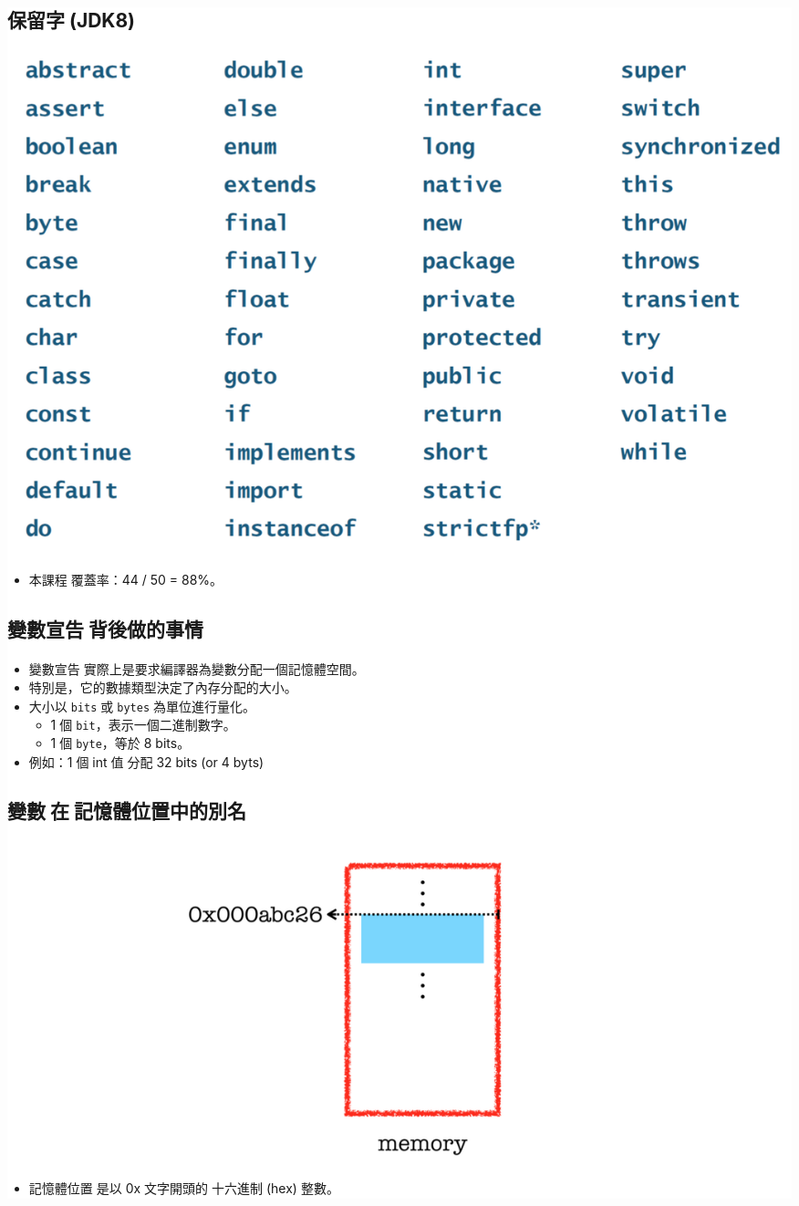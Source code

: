## 保留字 (JDK8)
  ![image_2-2](./image/image_2-2.png)
  - 本課程 覆蓋率：44 / 50 = 88%。

## 變數宣告 背後做的事情
  - 變數宣告 實際上是要求編譯器為變數分配一個記憶體空間。
  - 特別是，它的數據類型決定了內存分配的大小。
  - 大小以 `bits` 或 `bytes` 為單位進行量化。
    - 1 個 `bit`，表示一個二進制數字。
    - 1 個 `byte`，等於 8 bits。
  - 例如：1 個 int 值 分配 32 bits (or 4 byts)

## 變數 在 記憶體位置中的別名
  ![image_2-3](./image/image_2-3.png)
  - 記憶體位置 是以 0x 文字開頭的 十六進制 (hex) 整數。